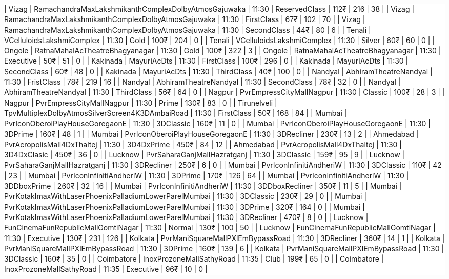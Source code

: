 | Vizag             | RamachandraMaxLakshmikanthComplexDolbyAtmosGajuwaka      | 11:30 | ReservedClass          |   112₹ |      216 |     38 |
| Vizag             | RamachandraMaxLakshmikanthComplexDolbyAtmosGajuwaka      | 11:30 | FirstClass             |    67₹ |      102 |     70 |
| Vizag             | RamachandraMaxLakshmikanthComplexDolbyAtmosGajuwaka      | 11:30 | SecondClass            |    44₹ |       80 |      6 |
| Tenali            | VCelluloidsLakshmiComplex                                | 11:30 | Gold                   |   100₹ |      204 |      0 |
| Tenali            | VCelluloidsLakshmiComplex                                | 11:30 | Silver                 |    60₹ |       60 |      0 |
| Ongole            | RatnaMahalAcTheatreBhagyanagar                           | 11:30 | Gold                   |   100₹ |      322 |      3 |
| Ongole            | RatnaMahalAcTheatreBhagyanagar                           | 11:30 | Executive              |    50₹ |       51 |      0 |
| Kakinada          | MayuriAcDts                                              | 11:30 | FirstClass             |   100₹ |      296 |      0 |
| Kakinada          | MayuriAcDts                                              | 11:30 | SecondClass            |    60₹ |       48 |      0 |
| Kakinada          | MayuriAcDts                                              | 11:30 | ThirdClass             |    40₹ |      100 |      0 |
| Nandyal           | AbhiramTheatreNandyal                                    | 11:30 | FristClass             |    78₹ |      219 |     16 |
| Nandyal           | AbhiramTheatreNandyal                                    | 11:30 | SecondClass            |    78₹ |       32 |      0 |
| Nandyal           | AbhiramTheatreNandyal                                    | 11:30 | ThirdClass             |    56₹ |       64 |      0 |
| Nagpur            | PvrEmpressCityMallNagpur                                 | 11:30 | Classic                |   100₹ |       28 |      3 |
| Nagpur            | PvrEmpressCityMallNagpur                                 | 11:30 | Prime                  |   130₹ |       83 |      0 |
| Tirunelveli       | TpvMultiplexDolbyAtmosSilverScreen4K3DAmbaiRoad          | 11:30 | FirstClass             |    50₹ |      168 |     84 |
| Mumbai            | PvrIconOberoiPlayHouseGoregaonE                          | 11:30 | 3DClassic              |   160₹ |       11 |      0 |
| Mumbai            | PvrIconOberoiPlayHouseGoregaonE                          | 11:30 | 3DPrime                |   160₹ |       48 |      1 |
| Mumbai            | PvrIconOberoiPlayHouseGoregaonE                          | 11:30 | 3DRecliner             |   230₹ |       13 |      2 |
| Ahmedabad         | PvrAcropolisMall4DxThaltej                               | 11:30 | 3D4DxPrime             |   450₹ |       84 |     12 |
| Ahmedabad         | PvrAcropolisMall4DxThaltej                               | 11:30 | 3D4DxClasic            |   450₹ |       36 |      0 |
| Lucknow           | PvrSaharaGanjMallHazratganj                              | 11:30 | 3DClassic              |   159₹ |       95 |      9 |
| Lucknow           | PvrSaharaGanjMallHazratganj                              | 11:30 | 3DRecliner             |   250₹ |        6 |      0 |
| Mumbai            | PvrIconInfinitiAndheriW                                  | 11:30 | 3DClassic              |   110₹ |       42 |     23 |
| Mumbai            | PvrIconInfinitiAndheriW                                  | 11:30 | 3DPrime                |   170₹ |      126 |     64 |
| Mumbai            | PvrIconInfinitiAndheriW                                  | 11:30 | 3DDboxPrime            |   260₹ |       32 |     16 |
| Mumbai            | PvrIconInfinitiAndheriW                                  | 11:30 | 3DDboxRecliner         |   350₹ |       11 |      5 |
| Mumbai            | PvrKotakImaxWithLaserPhoenixPalladiumLowerParelMumbai    | 11:30 | 3DClassic              |   230₹ |       29 |      0 |
| Mumbai            | PvrKotakImaxWithLaserPhoenixPalladiumLowerParelMumbai    | 11:30 | 3DPrime                |   320₹ |      164 |      0 |
| Mumbai            | PvrKotakImaxWithLaserPhoenixPalladiumLowerParelMumbai    | 11:30 | 3DRecliner             |   470₹ |        8 |      0 |
| Lucknow           | FunCinemaFunRepublicMallGomtiNagar                       | 11:30 | Normal                 |   130₹ |      100 |     50 |
| Lucknow           | FunCinemaFunRepublicMallGomtiNagar                       | 11:30 | Executive              |   130₹ |      231 |    126 |
| Kolkata           | PvrManiSquareMallPXlEmBypassRoad                         | 11:30 | 3DRecliner             |   360₹ |       14 |      1 |
| Kolkata           | PvrManiSquareMallPXlEmBypassRoad                         | 11:30 | 3DPrime                |   160₹ |      139 |      6 |
| Kolkata           | PvrManiSquareMallPXlEmBypassRoad                         | 11:30 | 3DClassic              |   160₹ |       35 |      0 |
| Coimbatore        | InoxProzoneMallSathyRoad                                 | 11:35 | Club                   |   199₹ |       65 |      0 |
| Coimbatore        | InoxProzoneMallSathyRoad                                 | 11:35 | Executive              |    96₹ |       10 |      0 |